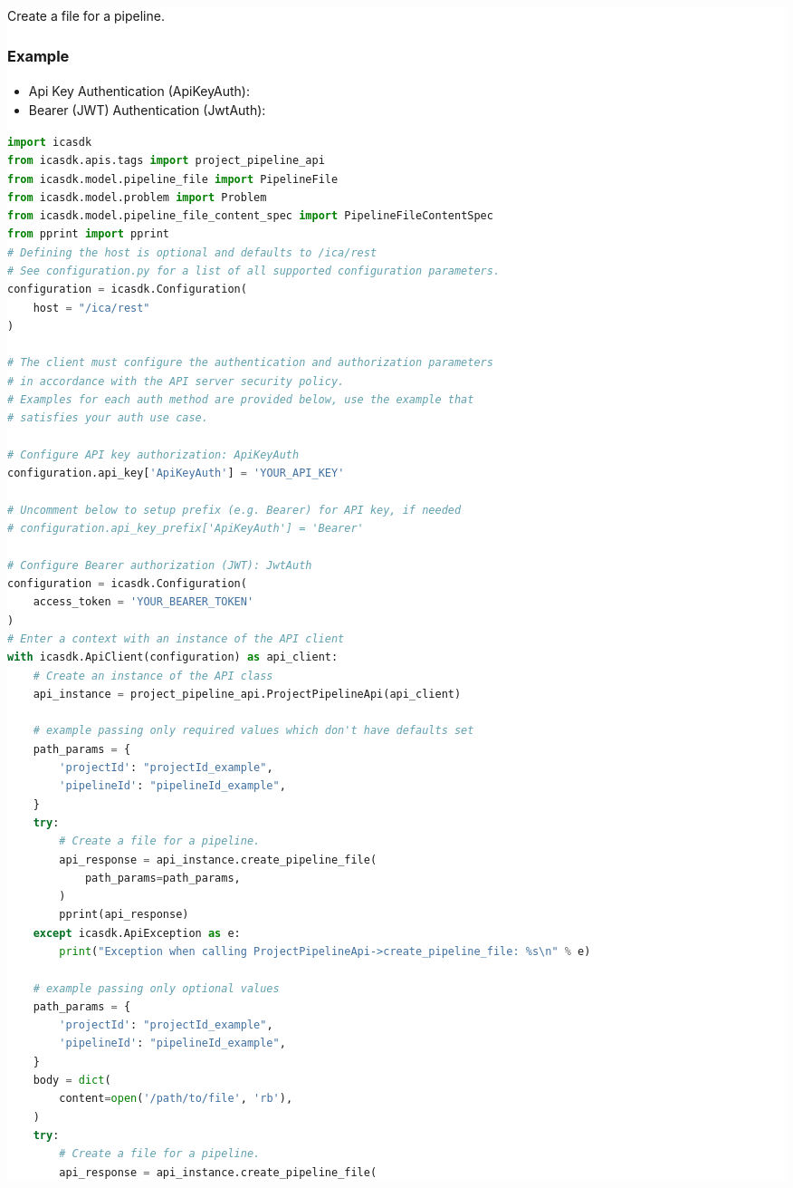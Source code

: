 Create a file for a pipeline.

### Example

* Api Key Authentication (ApiKeyAuth):
* Bearer (JWT) Authentication (JwtAuth):
```python
import icasdk
from icasdk.apis.tags import project_pipeline_api
from icasdk.model.pipeline_file import PipelineFile
from icasdk.model.problem import Problem
from icasdk.model.pipeline_file_content_spec import PipelineFileContentSpec
from pprint import pprint
# Defining the host is optional and defaults to /ica/rest
# See configuration.py for a list of all supported configuration parameters.
configuration = icasdk.Configuration(
    host = "/ica/rest"
)

# The client must configure the authentication and authorization parameters
# in accordance with the API server security policy.
# Examples for each auth method are provided below, use the example that
# satisfies your auth use case.

# Configure API key authorization: ApiKeyAuth
configuration.api_key['ApiKeyAuth'] = 'YOUR_API_KEY'

# Uncomment below to setup prefix (e.g. Bearer) for API key, if needed
# configuration.api_key_prefix['ApiKeyAuth'] = 'Bearer'

# Configure Bearer authorization (JWT): JwtAuth
configuration = icasdk.Configuration(
    access_token = 'YOUR_BEARER_TOKEN'
)
# Enter a context with an instance of the API client
with icasdk.ApiClient(configuration) as api_client:
    # Create an instance of the API class
    api_instance = project_pipeline_api.ProjectPipelineApi(api_client)

    # example passing only required values which don't have defaults set
    path_params = {
        'projectId': "projectId_example",
        'pipelineId': "pipelineId_example",
    }
    try:
        # Create a file for a pipeline.
        api_response = api_instance.create_pipeline_file(
            path_params=path_params,
        )
        pprint(api_response)
    except icasdk.ApiException as e:
        print("Exception when calling ProjectPipelineApi->create_pipeline_file: %s\n" % e)

    # example passing only optional values
    path_params = {
        'projectId': "projectId_example",
        'pipelineId': "pipelineId_example",
    }
    body = dict(
        content=open('/path/to/file', 'rb'),
    )
    try:
        # Create a file for a pipeline.
        api_response = api_instance.create_pipeline_file(
```